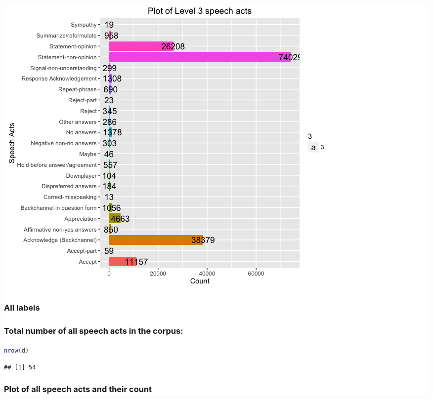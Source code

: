 ![](/assets/swb_corpus_creation_files/figure-markdown_github/unnamed-chunk-24-1.png)

### All labels

### Total number of all speech acts in the corpus:

``` r
nrow(d)
```

    ## [1] 54

### Plot of all speech acts and their count
